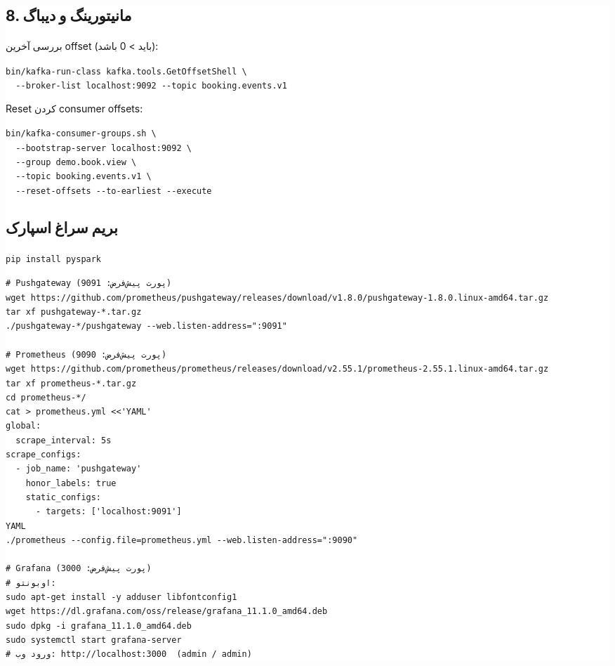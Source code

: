 ##  8. مانیتورینگ و دیباگ

بررسی آخرین offset (باید > 0 باشد):

```
bin/kafka-run-class kafka.tools.GetOffsetShell \
  --broker-list localhost:9092 --topic booking.events.v1
```

Reset کردن consumer offsets:

```
bin/kafka-consumer-groups.sh \
  --bootstrap-server localhost:9092 \
  --group demo.book.view \
  --topic booking.events.v1 \
  --reset-offsets --to-earliest --execute
```



## بریم سراغ اسپارک



```
pip install pyspark

```

```
# Pushgateway (پورت پیش‌فرض: 9091)
wget https://github.com/prometheus/pushgateway/releases/download/v1.8.0/pushgateway-1.8.0.linux-amd64.tar.gz
tar xf pushgateway-*.tar.gz
./pushgateway-*/pushgateway --web.listen-address=":9091"

# Prometheus (پورت پیش‌فرض: 9090)
wget https://github.com/prometheus/prometheus/releases/download/v2.55.1/prometheus-2.55.1.linux-amd64.tar.gz
tar xf prometheus-*.tar.gz
cd prometheus-*/ 
cat > prometheus.yml <<'YAML'
global:
  scrape_interval: 5s
scrape_configs:
  - job_name: 'pushgateway'
    honor_labels: true
    static_configs:
      - targets: ['localhost:9091']
YAML
./prometheus --config.file=prometheus.yml --web.listen-address=":9090"

# Grafana (پورت پیش‌فرض: 3000)
# اوبونتو:
sudo apt-get install -y adduser libfontconfig1
wget https://dl.grafana.com/oss/release/grafana_11.1.0_amd64.deb
sudo dpkg -i grafana_11.1.0_amd64.deb
sudo systemctl start grafana-server
# ورود وب: http://localhost:3000  (admin / admin)

```
